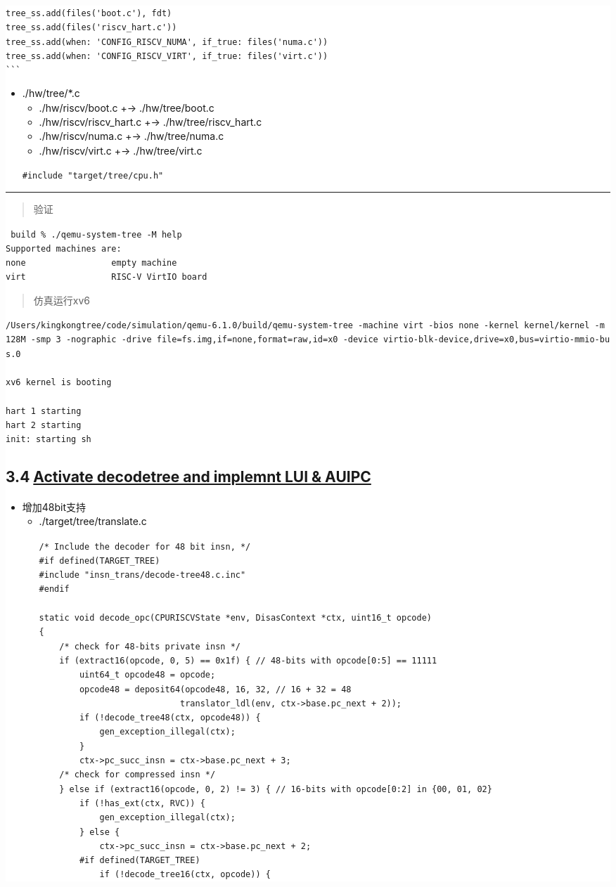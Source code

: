     tree_ss.add(files('boot.c'), fdt)
    tree_ss.add(files('riscv_hart.c'))
    tree_ss.add(when: 'CONFIG_RISCV_NUMA', if_true: files('numa.c'))
    tree_ss.add(when: 'CONFIG_RISCV_VIRT', if_true: files('virt.c'))
    ```
- ./hw/tree/*.c
    - ./hw/riscv/boot.c +-> ./hw/tree/boot.c
    - ./hw/riscv/riscv_hart.c +-> ./hw/tree/riscv_hart.c
    - ./hw/riscv/numa.c +-> ./hw/tree/numa.c
    - ./hw/riscv/virt.c +-> ./hw/tree/virt.c
    ```
    #include "target/tree/cpu.h"
    ```
----
> 验证
```
 build % ./qemu-system-tree -M help                       
Supported machines are:
none                 empty machine
virt                 RISC-V VirtIO board
```
> 仿真运行xv6
```
/Users/kingkongtree/code/simulation/qemu-6.1.0/build/qemu-system-tree -machine virt -bios none -kernel kernel/kernel -m 128M -smp 3 -nographic -drive file=fs.img,if=none,format=raw,id=x0 -device virtio-blk-device,drive=x0,bus=virtio-mmio-bus.0

xv6 kernel is booting

hart 1 starting
hart 2 starting
init: starting sh
```
## 3.4 [Activate decodetree and implemnt LUI & AUIPC](https://gitlab.com/qemu-project/qemu/-/commit/2a53cff418335ccb4719e9a94fde55f6ebcc895d)
- 增加48bit支持
    - ./target/tree/translate.c
        ```
        /* Include the decoder for 48 bit insn, */
        #if defined(TARGET_TREE)
        #include "insn_trans/decode-tree48.c.inc"
        #endif

        static void decode_opc(CPURISCVState *env, DisasContext *ctx, uint16_t opcode)
        {
            /* check for 48-bits private insn */
            if (extract16(opcode, 0, 5) == 0x1f) { // 48-bits with opcode[0:5] == 11111
                uint64_t opcode48 = opcode;
                opcode48 = deposit64(opcode48, 16, 32, // 16 + 32 = 48
                                    translator_ldl(env, ctx->base.pc_next + 2));
                if (!decode_tree48(ctx, opcode48)) {
                    gen_exception_illegal(ctx);
                }
                ctx->pc_succ_insn = ctx->base.pc_next + 3;
            /* check for compressed insn */
            } else if (extract16(opcode, 0, 2) != 3) { // 16-bits with opcode[0:2] in {00, 01, 02}
                if (!has_ext(ctx, RVC)) {
                    gen_exception_illegal(ctx);
                } else {
                    ctx->pc_succ_insn = ctx->base.pc_next + 2;
                #if defined(TARGET_TREE)
                    if (!decode_tree16(ctx, opcode)) {